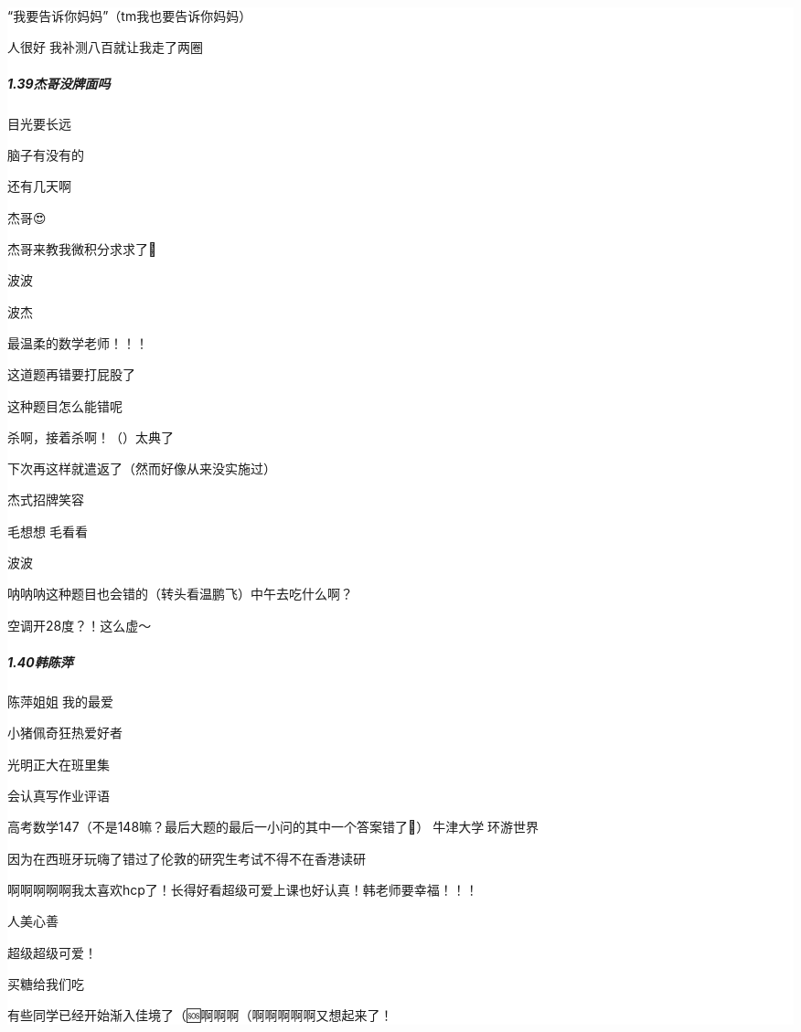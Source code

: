“我要告诉你妈妈”（tm我也要告诉你妈妈）

人很好 我补测八百就让我走了两圈

##### 1.39杰哥没牌面吗

目光要长远

脑子有没有的

还有几天啊

杰哥😍

杰哥来教我微积分求求了🥺

波波

波杰

最温柔的数学老师！！！

这道题再错要打屁股了

这种题目怎么能错呢

杀啊，接着杀啊！（）太典了

下次再这样就遣返了（然而好像从来没实施过）

杰式招牌笑容

毛想想 毛看看

波波

呐呐呐这种题目也会错的（转头看温鹏飞）中午去吃什么啊？

空调开28度？！这么虚～

##### 1.40韩陈萍

陈萍姐姐 我的最爱

小猪佩奇狂热爱好者

光明正大在班里集

会认真写作业评语

高考数学147（不是148嘛？最后大题的最后一小问的其中一个答案错了🥹）
牛津大学 环游世界

因为在西班牙玩嗨了错过了伦敦的研究生考试不得不在香港读研

啊啊啊啊啊我太喜欢hcp了！长得好看超级可爱上课也好认真！韩老师要幸福！！！

人美心善

超级超级可爱！

买糖给我们吃

有些同学已经开始渐入佳境了（🆘啊啊啊（啊啊啊啊啊又想起来了！
